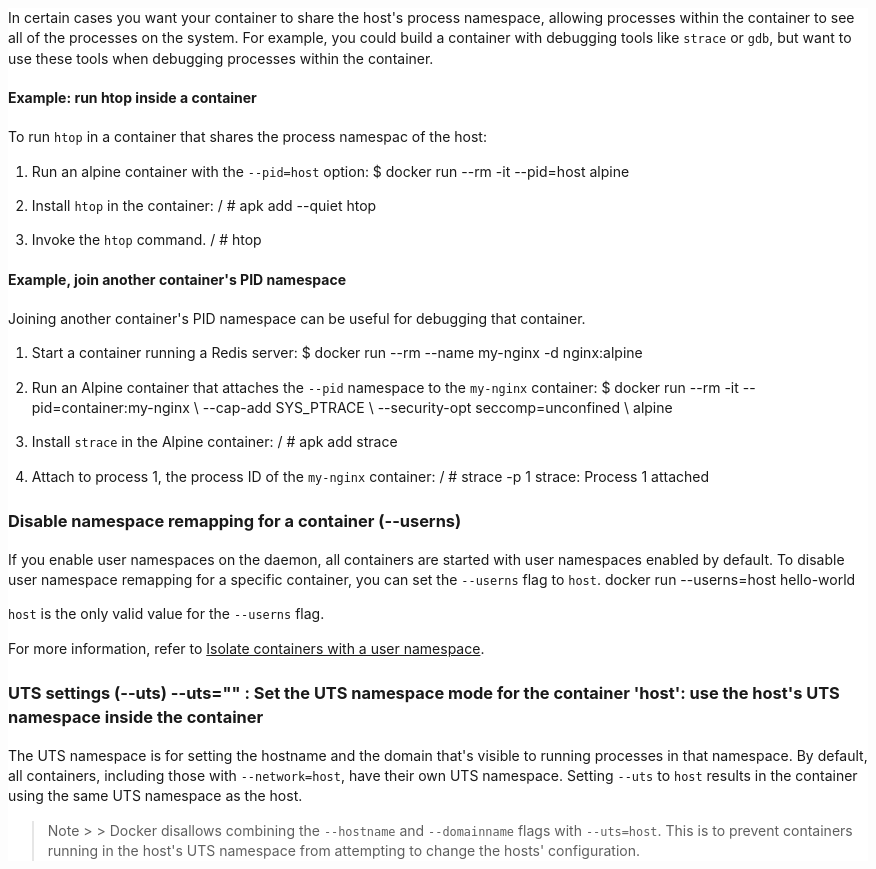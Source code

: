 In certain cases you want your container to share the host's process namespace, allowing processes within the container to see all of the processes on the system. For example, you could build a container with debugging tools like `strace` or `gdb`, but want to use these tools when debugging processes within the container.

#### Example: run htop inside a container

To run `htop` in a container that shares the process namespac of the host:

  1. Run an alpine container with the `--pid=host` option:                    $ docker run --rm -it --pid=host alpine          

  2. Install `htop` in the container:                    / # apk add --quiet htop          

  3. Invoke the `htop` command.                    / # htop          

#### Example, join another container's PID namespace

Joining another container's PID namespace can be useful for debugging that container.

  1. Start a container running a Redis server:                    $ docker run --rm --name my-nginx -d nginx:alpine          

  2. Run an Alpine container that attaches the `--pid` namespace to the `my-nginx` container:                    $ docker run --rm -it --pid=container:my-nginx \            --cap-add SYS_PTRACE \            --security-opt seccomp=unconfined \            alpine          

  3. Install `strace` in the Alpine container:                    / # apk add strace          

  4. Attach to process 1, the process ID of the `my-nginx` container:                    / # strace -p 1          strace: Process 1 attached          

### Disable namespace remapping for a container \(--userns\)

If you enable user namespaces on the daemon, all containers are started with user namespaces enabled by default. To disable user namespace remapping for a specific container, you can set the `--userns` flag to `host`.               docker run --userns=host hello-world     

`host` is the only valid value for the `--userns` flag.

For more information, refer to [Isolate containers with a user namespace](http://docs.docker.com/engine/security/userns-remap/).

### UTS settings \(--uts\)               --uts=""  : Set the UTS namespace mode for the container                 'host': use the host's UTS namespace inside the container

The UTS namespace is for setting the hostname and the domain that's visible to running processes in that namespace. By default, all containers, including those with `--network=host`, have their own UTS namespace. Setting `--uts` to `host` results in the container using the same UTS namespace as the host.

> Note >  > Docker disallows combining the `--hostname` and `--domainname` flags with `--uts=host`. This is to prevent containers running in the host's UTS namespace from attempting to change the hosts' configuration.
